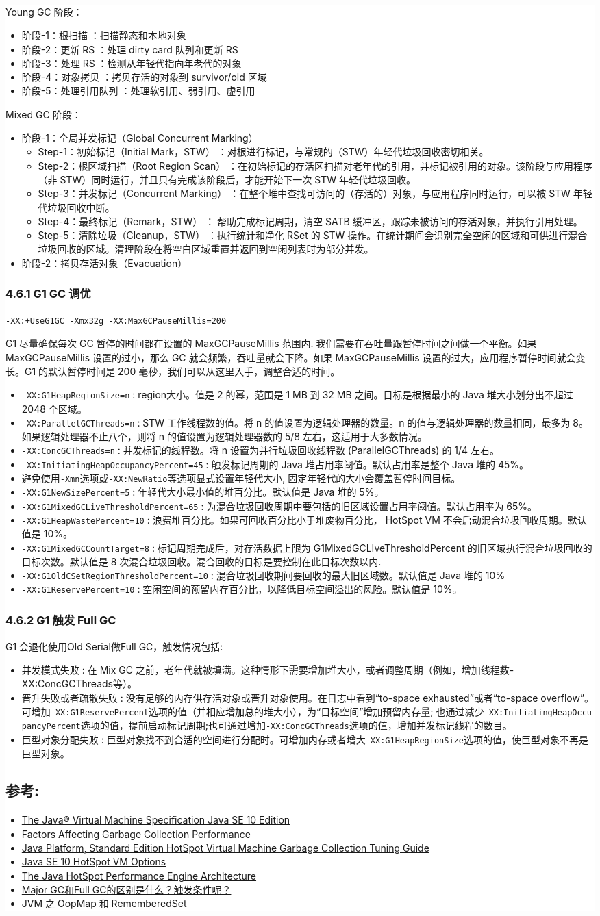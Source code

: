 Young GC 阶段：
- 阶段-1：根扫描 ：扫描静态和本地对象
- 阶段-2：更新 RS  ：处理 dirty card 队列和更新 RS
- 阶段-3：处理 RS  ：检测从年轻代指向年老代的对象
- 阶段-4：对象拷贝  ：拷贝存活的对象到 survivor/old 区域
- 阶段-5：处理引用队列  ：处理软引用、弱引用、虚引用

Mixed GC 阶段：

- 阶段-1：全局并发标记（Global Concurrent Marking）
    - Step-1：初始标记（Initial Mark，STW） ：对根进行标记，与常规的（STW）年轻代垃圾回收密切相关。
    - Step-2：根区域扫描（Root Region Scan） ：在初始标记的存活区扫描对老年代的引用，并标记被引用的对象。该阶段与应用程序（非 STW）同时运行，并且只有完成该阶段后，才能开始下一次 STW 年轻代垃圾回收。
    - Step-3：并发标记（Concurrent Marking） ：在整个堆中查找可访问的（存活的）对象，与应用程序同时运行，可以被 STW 年轻代垃圾回收中断。
    - Step-4：最终标记（Remark，STW） ： 帮助完成标记周期，清空 SATB 缓冲区，跟踪未被访问的存活对象，并执行引用处理。
    - Step-5：清除垃圾（Cleanup，STW） ：执行统计和净化 RSet 的 STW 操作。在统计期间会识别完全空闲的区域和可供进行混合垃圾回收的区域。清理阶段在将空白区域重置并返回到空闲列表时为部分并发。
- 阶段-2：拷贝存活对象（Evacuation）

### 4.6.1  G1 GC 调优
```
-XX:+UseG1GC -Xmx32g -XX:MaxGCPauseMillis=200
```
G1 尽量确保每次 GC 暂停的时间都在设置的 MaxGCPauseMillis 范围内.
我们需要在吞吐量跟暂停时间之间做一个平衡。如果 MaxGCPauseMillis 设置的过小，那么 GC 就会频繁，吞吐量就会下降。如果 MaxGCPauseMillis 设置的过大，应用程序暂停时间就会变长。G1 的默认暂停时间是 200 毫秒，我们可以从这里入手，调整合适的时间。

- `-XX:G1HeapRegionSize=n` : region大小。值是 2 的幂，范围是 1 MB 到 32 MB 之间。目标是根据最小的 Java 堆大小划分出不超过 2048 个区域。
- `-XX:ParallelGCThreads=n` : STW 工作线程数的值。将 n 的值设置为逻辑处理器的数量。n 的值与逻辑处理器的数量相同，最多为 8。如果逻辑处理器不止八个，则将 n 的值设置为逻辑处理器数的 5/8 左右，这适用于大多数情况。
- `-XX:ConcGCThreads=n` : 并发标记的线程数。将 n 设置为并行垃圾回收线程数 (ParallelGCThreads) 的 1/4 左右。
- `-XX:InitiatingHeapOccupancyPercent=45` : 触发标记周期的 Java 堆占用率阈值。默认占用率是整个 Java 堆的 45%。
- 避免使用`-Xmn`选项或`-XX:NewRatio`等选项显式设置年轻代大小, 固定年轻代的大小会覆盖暂停时间目标。
- `-XX:G1NewSizePercent=5` : 年轻代大小最小值的堆百分比。默认值是 Java 堆的 5%。
- `-XX:G1MixedGCLiveThresholdPercent=65` : 为混合垃圾回收周期中要包括的旧区域设置占用率阈值。默认占用率为 65%。
- `-XX:G1HeapWastePercent=10` : 浪费堆百分比。如果可回收百分比小于堆废物百分比， HotSpot VM 不会启动混合垃圾回收周期。默认值是 10%。
- `-XX:G1MixedGCCountTarget=8` : 标记周期完成后，对存活数据上限为 G1MixedGCLIveThresholdPercent 的旧区域执行混合垃圾回收的目标次数。默认值是 8 次混合垃圾回收。混合回收的目标是要控制在此目标次数以内.
- `-XX:G1OldCSetRegionThresholdPercent=10` : 混合垃圾回收期间要回收的最大旧区域数。默认值是 Java 堆的 10%
- `-XX:G1ReservePercent=10` : 空闲空间的预留内存百分比，以降低目标空间溢出的风险。默认值是 10%。


### 4.6.2 G1 触发 Full GC

G1 会退化使用Old Serial做Full GC，触发情况包括:

- 并发模式失败 : 在 Mix GC 之前，老年代就被填满。这种情形下需要增加堆大小，或者调整周期（例如，增加线程数-XX:ConcGCThreads等）。
- 晋升失败或者疏散失败 : 没有足够的内存供存活对象或晋升对象使用。在日志中看到“to-space exhausted”或者“to-space overflow”。可增加`-XX:G1ReservePercent`选项的值（并相应增加总的堆大小），为“目标空间”增加预留内存量; 也通过减少`-XX:InitiatingHeapOccupancyPercent`选项的值，提前启动标记周期;也可通过增加`-XX:ConcGCThreads`选项的值，增加并发标记线程的数目。
- 巨型对象分配失败 : 巨型对象找不到合适的空间进行分配时。可增加内存或者增大`-XX:G1HeapRegionSize`选项的值，使巨型对象不再是巨型对象。


## 参考:
- [The Java® Virtual Machine Specification Java SE 10 Edition](https://docs.oracle.com/javase/specs/jvms/se10/html/index.html)
- [Factors Affecting Garbage Collection Performance](https://docs.oracle.com/javase/10/gctuning/factors-affecting-garbage-collection-performance.htm)
- [Java Platform, Standard Edition HotSpot Virtual Machine Garbage Collection Tuning Guide](https://docs.oracle.com/javase/10/gctuning/toc.htm)
- [Java SE 10 HotSpot VM Options](https://docs.oracle.com/javase/10/tools/java.htm)
- [The Java HotSpot Performance Engine Architecture](https://www.oracle.com/technetwork/java/whitepaper-135217.html)
- [Major GC和Full GC的区别是什么？触发条件呢？](https://www.zhihu.com/question/41922036)
- [JVM 之 OopMap 和 RememberedSet](http://dsxwjhf.iteye.com/blog/2201685)